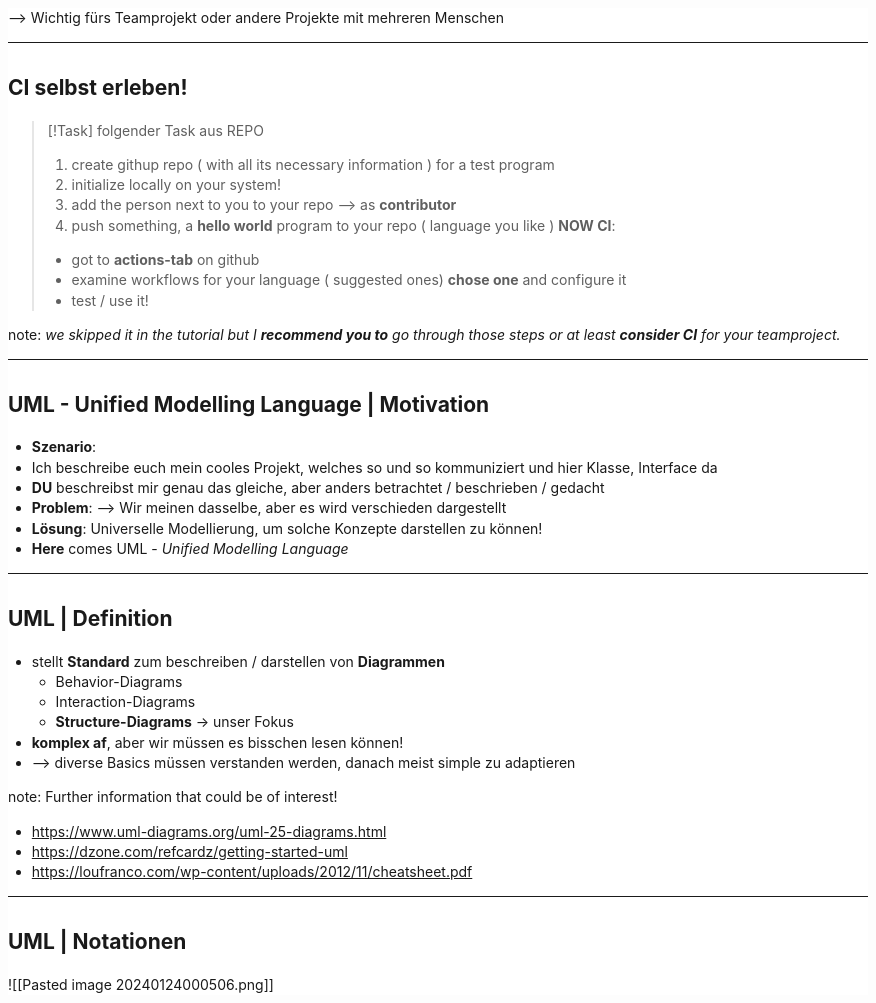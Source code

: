 --> Wichtig fürs Teamprojekt oder andere Projekte mit mehreren Menschen 


---

## CI selbst erleben! 

>[!Task] folgender Task aus REPO
> 1. create githup repo ( with all its necessary information ) for a test program 
> 2. initialize locally on your system!
> 3. add the person next to you to your repo --> as **contributor** 
> 4. push something, a **hello world** program to your repo ( language you like )
> **NOW CI**:
> - got to **actions-tab** on github 
> - examine workflows for your language ( suggested ones) **chose one** and configure it 
> - test / use it! 

note: 
_we skipped it in the tutorial but I **recommend you to** go through those steps or at least **consider CI** for your teamproject._

---

## UML - Unified Modelling Language | Motivation

- **Szenario**: 
- Ich beschreibe euch mein cooles Projekt, welches so und so kommuniziert und hier Klasse, Interface da 
- **DU** beschreibst mir genau das gleiche, aber anders betrachtet / beschrieben / gedacht
- **Problem**: --> Wir meinen dasselbe, aber es wird verschieden dargestellt
- **Lösung**: Universelle Modellierung, um solche Konzepte darstellen zu können!
- **Here** comes UML - _Unified Modelling Language_

---

## UML | Definition 
- stellt **Standard** zum beschreiben / darstellen von **Diagrammen**
	- Behavior-Diagrams 
	- Interaction-Diagrams
	- **Structure-Diagrams** -> unser Fokus
- **komplex af**, aber wir müssen es bisschen lesen können!
- --> diverse Basics müssen verstanden werden, danach meist simple zu adaptieren

note:
Further information that could be of interest! 
- https://www.uml-diagrams.org/uml-25-diagrams.html
- https://dzone.com/refcardz/getting-started-uml
- https://loufranco.com/wp-content/uploads/2012/11/cheatsheet.pdf 


---

## UML | Notationen 
![[Pasted image 20240124000506.png]]
